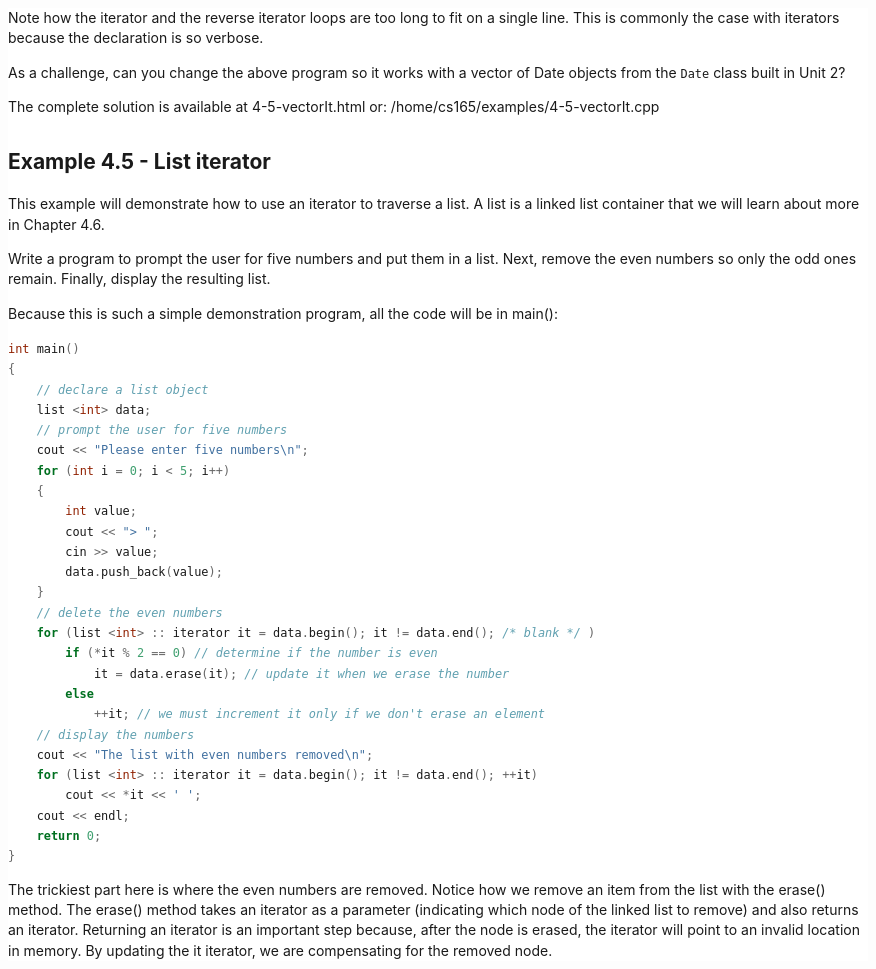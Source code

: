 ```cpp
```

Note how the iterator and the reverse iterator loops are too long to fit on a single line. This is commonly the case with iterators because the declaration is so verbose.

As a challenge, can you change the above program so it works with a vector of Date objects from the `Date` class built in Unit 2?

The complete solution is available at 4-5-vectorIt.html or:
/home/cs165/examples/4-5-vectorIt.cpp

## Example 4.5 - List iterator 

This example will demonstrate how to use an iterator to traverse a list. A list is a linked list container that we will learn about more in Chapter 4.6.

Write a program to prompt the user for five numbers and put them in a list. Next, remove the even numbers so only the odd ones remain. Finally, display the resulting list.

Because this is such a simple demonstration program, all the code will be in main():

```cpp
int main()
{
    // declare a list object
    list <int> data;
    // prompt the user for five numbers
    cout << "Please enter five numbers\n";
    for (int i = 0; i < 5; i++)
    {
        int value;
        cout << "> ";
        cin >> value;
        data.push_back(value);
    }
    // delete the even numbers
    for (list <int> :: iterator it = data.begin(); it != data.end(); /* blank */ )
        if (*it % 2 == 0) // determine if the number is even
            it = data.erase(it); // update it when we erase the number
        else
            ++it; // we must increment it only if we don't erase an element
    // display the numbers
    cout << "The list with even numbers removed\n";
    for (list <int> :: iterator it = data.begin(); it != data.end(); ++it)
        cout << *it << ' ';
    cout << endl;
    return 0;
}
```

The trickiest part here is where the even numbers are removed. Notice how we remove an item from the list with the erase() method. The erase() method takes an iterator as a parameter (indicating which node of the linked list to remove) and also returns an iterator. Returning an iterator is an important step because, after the node is erased, the iterator will point to an invalid location in memory. By updating the it iterator, we are compensating for the removed node.

